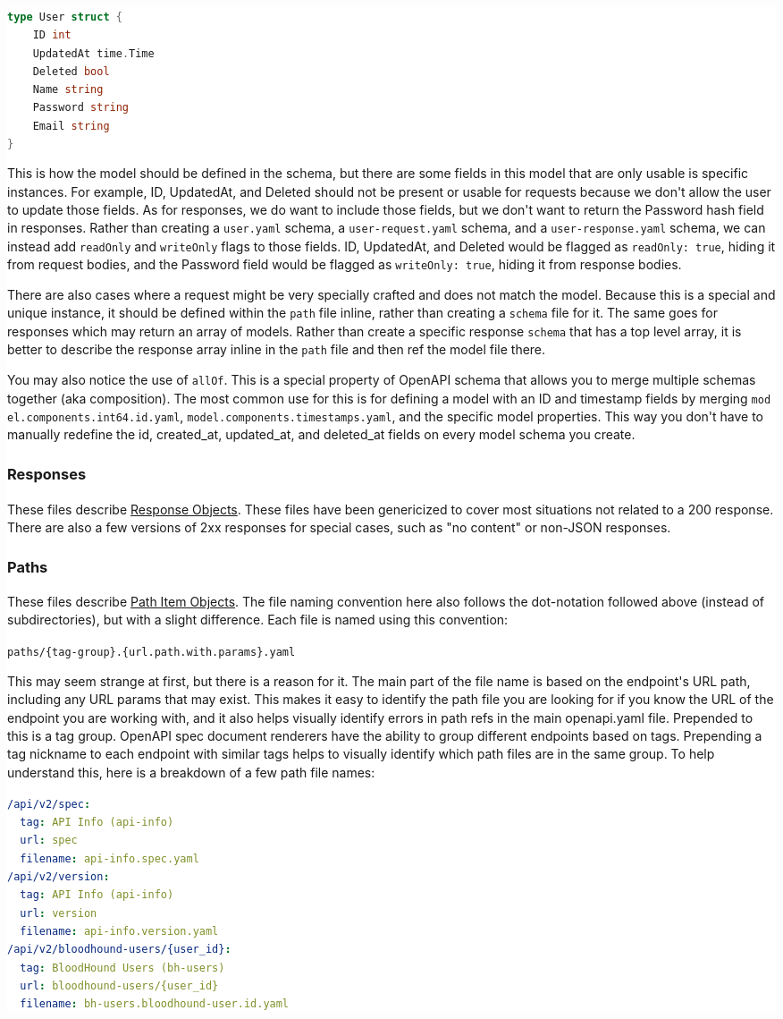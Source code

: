 ```go
type User struct {
    ID int
    UpdatedAt time.Time
    Deleted bool
    Name string
    Password string
    Email string
}
```

This is how the model should be defined in the schema, but there are some fields in this model that are only usable is specific instances. For example, ID, UpdatedAt, and Deleted should not be present or usable for requests because we don't allow the user to update those fields. As for responses, we do want to include those fields, but we don't want to return the Password hash field in responses. Rather than creating a `user.yaml` schema, a `user-request.yaml` schema, and a `user-response.yaml` schema, we can instead add `readOnly` and `writeOnly` flags to those fields. ID, UpdatedAt, and Deleted would be flagged as `readOnly: true`, hiding it from request bodies, and the Password field would be flagged as `writeOnly: true`, hiding it from response bodies. 

There are also cases where a request might be very specially crafted and does not match the model. Because this is a special and unique instance, it should be defined within the `path` file inline, rather than creating a `schema` file for it. The same goes for responses which may return an array of models. Rather than create a specific response `schema` that has a top level array, it is better to describe the response array inline in the `path` file and then ref the model file there.

You may also notice the use of `allOf`. This is a special property of OpenAPI schema that allows you to merge multiple schemas together (aka composition). The most common use for this is for defining a model with an ID and timestamp fields by merging `model.components.int64.id.yaml`, `model.components.timestamps.yaml`, and the specific model properties. This way you don't have to manually redefine the id, created_at, updated_at, and deleted_at fields on every model schema you create.

### Responses
These files describe [Response Objects](https://spec.openapis.org/oas/v3.0.3#response-object). These files have been genericized to cover most situations not related to a 200 response. There are also a few versions of 2xx responses for special cases, such as "no content" or non-JSON responses.

### Paths
These files describe [Path Item Objects](https://spec.openapis.org/oas/v3.0.3#path-item-object). The file naming convention here also follows the dot-notation followed above (instead of subdirectories), but with a slight difference. Each file is named using this convention:
```
paths/{tag-group}.{url.path.with.params}.yaml
```
This may seem strange at first, but there is a reason for it. The main part of the file name is based on the endpoint's URL path, including any URL params that may exist. This makes it easy to identify the path file you are looking for if you know the URL of the endpoint you are working with, and it also helps visually identify errors in path refs in the main openapi.yaml file. Prepended to this is a tag group. OpenAPI spec document renderers have the ability to group different endpoints based on tags. Prepending a tag nickname to each endpoint with similar tags helps to visually identify which path files are in the same group. To help understand this, here is a breakdown of a few path file names:
```yaml
/api/v2/spec:
  tag: API Info (api-info)
  url: spec
  filename: api-info.spec.yaml
/api/v2/version:
  tag: API Info (api-info)
  url: version
  filename: api-info.version.yaml
/api/v2/bloodhound-users/{user_id}:
  tag: BloodHound Users (bh-users)
  url: bloodhound-users/{user_id}
  filename: bh-users.bloodhound-user.id.yaml
```